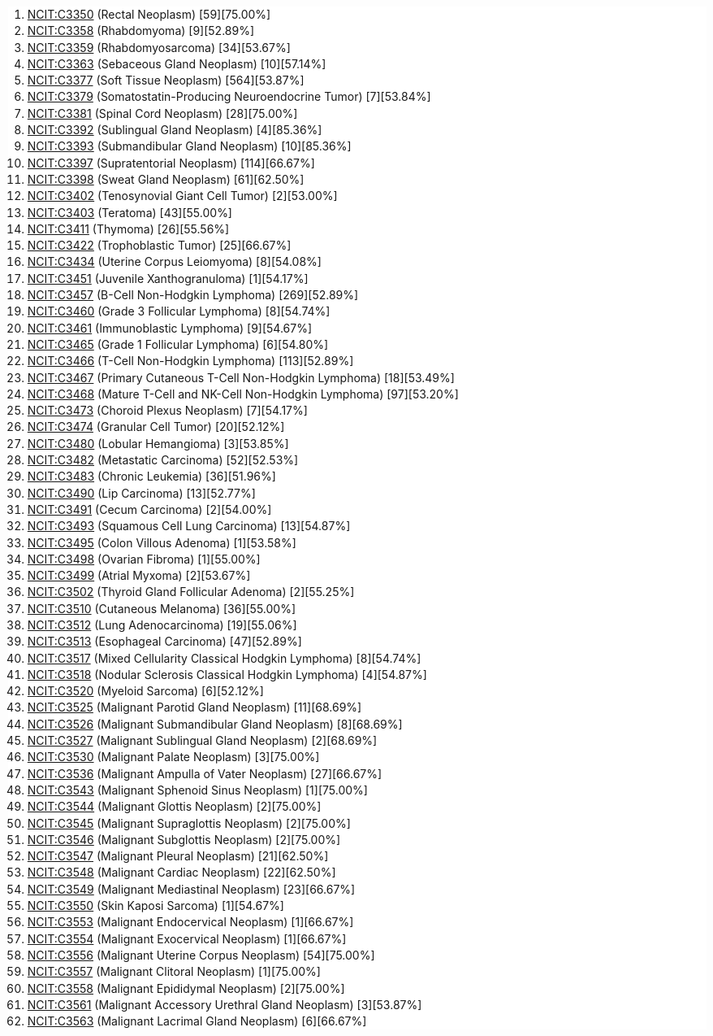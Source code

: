 1. [NCIT:C3350](markdown/NCIT_C3350.md) (Rectal Neoplasm) [59][75.00%]
1. [NCIT:C3358](markdown/NCIT_C3358.md) (Rhabdomyoma) [9][52.89%]
1. [NCIT:C3359](markdown/NCIT_C3359.md) (Rhabdomyosarcoma) [34][53.67%]
1. [NCIT:C3363](markdown/NCIT_C3363.md) (Sebaceous Gland Neoplasm) [10][57.14%]
1. [NCIT:C3377](markdown/NCIT_C3377.md) (Soft Tissue Neoplasm) [564][53.87%]
1. [NCIT:C3379](markdown/NCIT_C3379.md) (Somatostatin-Producing Neuroendocrine Tumor) [7][53.84%]
1. [NCIT:C3381](markdown/NCIT_C3381.md) (Spinal Cord Neoplasm) [28][75.00%]
1. [NCIT:C3392](markdown/NCIT_C3392.md) (Sublingual Gland Neoplasm) [4][85.36%]
1. [NCIT:C3393](markdown/NCIT_C3393.md) (Submandibular Gland Neoplasm) [10][85.36%]
1. [NCIT:C3397](markdown/NCIT_C3397.md) (Supratentorial Neoplasm) [114][66.67%]
1. [NCIT:C3398](markdown/NCIT_C3398.md) (Sweat Gland Neoplasm) [61][62.50%]
1. [NCIT:C3402](markdown/NCIT_C3402.md) (Tenosynovial Giant Cell Tumor) [2][53.00%]
1. [NCIT:C3403](markdown/NCIT_C3403.md) (Teratoma) [43][55.00%]
1. [NCIT:C3411](markdown/NCIT_C3411.md) (Thymoma) [26][55.56%]
1. [NCIT:C3422](markdown/NCIT_C3422.md) (Trophoblastic Tumor) [25][66.67%]
1. [NCIT:C3434](markdown/NCIT_C3434.md) (Uterine Corpus Leiomyoma) [8][54.08%]
1. [NCIT:C3451](markdown/NCIT_C3451.md) (Juvenile Xanthogranuloma) [1][54.17%]
1. [NCIT:C3457](markdown/NCIT_C3457.md) (B-Cell Non-Hodgkin Lymphoma) [269][52.89%]
1. [NCIT:C3460](markdown/NCIT_C3460.md) (Grade 3 Follicular Lymphoma) [8][54.74%]
1. [NCIT:C3461](markdown/NCIT_C3461.md) (Immunoblastic Lymphoma) [9][54.67%]
1. [NCIT:C3465](markdown/NCIT_C3465.md) (Grade 1 Follicular Lymphoma) [6][54.80%]
1. [NCIT:C3466](markdown/NCIT_C3466.md) (T-Cell Non-Hodgkin Lymphoma) [113][52.89%]
1. [NCIT:C3467](markdown/NCIT_C3467.md) (Primary Cutaneous T-Cell Non-Hodgkin Lymphoma) [18][53.49%]
1. [NCIT:C3468](markdown/NCIT_C3468.md) (Mature T-Cell and NK-Cell Non-Hodgkin Lymphoma) [97][53.20%]
1. [NCIT:C3473](markdown/NCIT_C3473.md) (Choroid Plexus Neoplasm) [7][54.17%]
1. [NCIT:C3474](markdown/NCIT_C3474.md) (Granular Cell Tumor) [20][52.12%]
1. [NCIT:C3480](markdown/NCIT_C3480.md) (Lobular Hemangioma) [3][53.85%]
1. [NCIT:C3482](markdown/NCIT_C3482.md) (Metastatic Carcinoma) [52][52.53%]
1. [NCIT:C3483](markdown/NCIT_C3483.md) (Chronic Leukemia) [36][51.96%]
1. [NCIT:C3490](markdown/NCIT_C3490.md) (Lip Carcinoma) [13][52.77%]
1. [NCIT:C3491](markdown/NCIT_C3491.md) (Cecum Carcinoma) [2][54.00%]
1. [NCIT:C3493](markdown/NCIT_C3493.md) (Squamous Cell Lung Carcinoma) [13][54.87%]
1. [NCIT:C3495](markdown/NCIT_C3495.md) (Colon Villous Adenoma) [1][53.58%]
1. [NCIT:C3498](markdown/NCIT_C3498.md) (Ovarian Fibroma) [1][55.00%]
1. [NCIT:C3499](markdown/NCIT_C3499.md) (Atrial Myxoma) [2][53.67%]
1. [NCIT:C3502](markdown/NCIT_C3502.md) (Thyroid Gland Follicular Adenoma) [2][55.25%]
1. [NCIT:C3510](markdown/NCIT_C3510.md) (Cutaneous Melanoma) [36][55.00%]
1. [NCIT:C3512](markdown/NCIT_C3512.md) (Lung Adenocarcinoma) [19][55.06%]
1. [NCIT:C3513](markdown/NCIT_C3513.md) (Esophageal Carcinoma) [47][52.89%]
1. [NCIT:C3517](markdown/NCIT_C3517.md) (Mixed Cellularity Classical Hodgkin Lymphoma) [8][54.74%]
1. [NCIT:C3518](markdown/NCIT_C3518.md) (Nodular Sclerosis Classical Hodgkin Lymphoma) [4][54.87%]
1. [NCIT:C3520](markdown/NCIT_C3520.md) (Myeloid Sarcoma) [6][52.12%]
1. [NCIT:C3525](markdown/NCIT_C3525.md) (Malignant Parotid Gland Neoplasm) [11][68.69%]
1. [NCIT:C3526](markdown/NCIT_C3526.md) (Malignant Submandibular Gland Neoplasm) [8][68.69%]
1. [NCIT:C3527](markdown/NCIT_C3527.md) (Malignant Sublingual Gland Neoplasm) [2][68.69%]
1. [NCIT:C3530](markdown/NCIT_C3530.md) (Malignant Palate Neoplasm) [3][75.00%]
1. [NCIT:C3536](markdown/NCIT_C3536.md) (Malignant Ampulla of Vater Neoplasm) [27][66.67%]
1. [NCIT:C3543](markdown/NCIT_C3543.md) (Malignant Sphenoid Sinus Neoplasm) [1][75.00%]
1. [NCIT:C3544](markdown/NCIT_C3544.md) (Malignant Glottis Neoplasm) [2][75.00%]
1. [NCIT:C3545](markdown/NCIT_C3545.md) (Malignant Supraglottis Neoplasm) [2][75.00%]
1. [NCIT:C3546](markdown/NCIT_C3546.md) (Malignant Subglottis Neoplasm) [2][75.00%]
1. [NCIT:C3547](markdown/NCIT_C3547.md) (Malignant Pleural Neoplasm) [21][62.50%]
1. [NCIT:C3548](markdown/NCIT_C3548.md) (Malignant Cardiac Neoplasm) [22][62.50%]
1. [NCIT:C3549](markdown/NCIT_C3549.md) (Malignant Mediastinal Neoplasm) [23][66.67%]
1. [NCIT:C3550](markdown/NCIT_C3550.md) (Skin Kaposi Sarcoma) [1][54.67%]
1. [NCIT:C3553](markdown/NCIT_C3553.md) (Malignant Endocervical Neoplasm) [1][66.67%]
1. [NCIT:C3554](markdown/NCIT_C3554.md) (Malignant Exocervical Neoplasm) [1][66.67%]
1. [NCIT:C3556](markdown/NCIT_C3556.md) (Malignant Uterine Corpus Neoplasm) [54][75.00%]
1. [NCIT:C3557](markdown/NCIT_C3557.md) (Malignant Clitoral Neoplasm) [1][75.00%]
1. [NCIT:C3558](markdown/NCIT_C3558.md) (Malignant Epididymal Neoplasm) [2][75.00%]
1. [NCIT:C3561](markdown/NCIT_C3561.md) (Malignant Accessory Urethral Gland Neoplasm) [3][53.87%]
1. [NCIT:C3563](markdown/NCIT_C3563.md) (Malignant Lacrimal Gland Neoplasm) [6][66.67%]